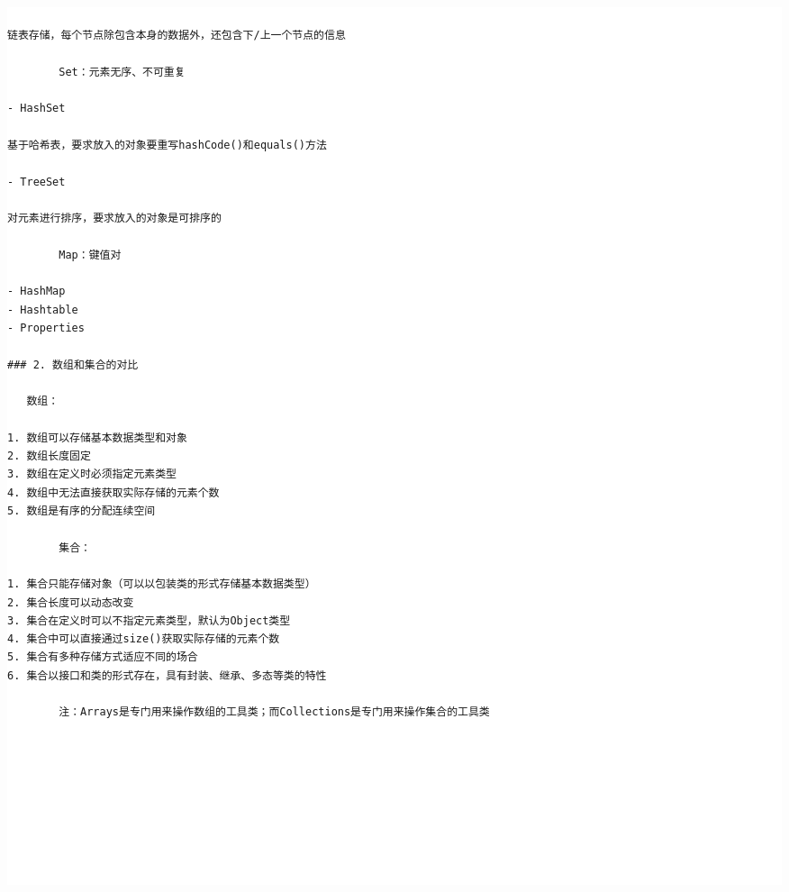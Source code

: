   ```

  链表存储，每个节点除包含本身的数据外，还包含下/上一个节点的信息

​        Set：元素无序、不可重复

- HashSet

  基于哈希表，要求放入的对象要重写hashCode()和equals()方法

- TreeSet

  对元素进行排序，要求放入的对象是可排序的

​        Map：键值对

- HashMap
- Hashtable
- Properties

### 2. 数组和集合的对比

​	数组：

1. 数组可以存储基本数据类型和对象
2. 数组长度固定
3. 数组在定义时必须指定元素类型
4. 数组中无法直接获取实际存储的元素个数
5. 数组是有序的分配连续空间

​        集合：

1. 集合只能存储对象（可以以包装类的形式存储基本数据类型）
2. 集合长度可以动态改变
3. 集合在定义时可以不指定元素类型，默认为Object类型
4. 集合中可以直接通过size()获取实际存储的元素个数
5. 集合有多种存储方式适应不同的场合
6. 集合以接口和类的形式存在，具有封装、继承、多态等类的特性

​        注：Arrays是专门用来操作数组的工具类；而Collections是专门用来操作集合的工具类









